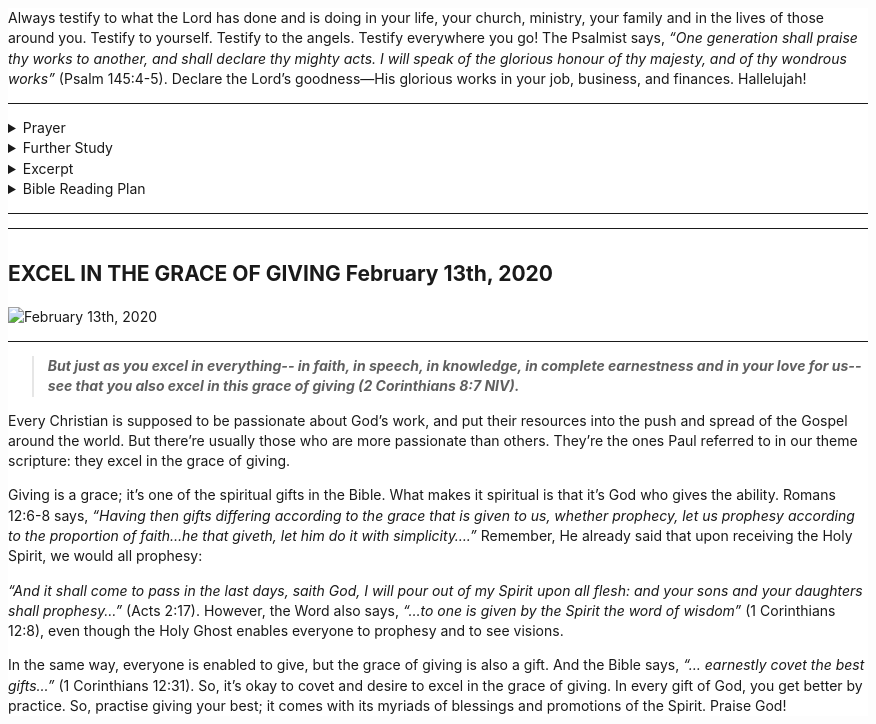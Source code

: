 
Always testify to what the Lord has done and is doing in your life, your church, ministry, your family and in the lives of those around you. Testify to yourself. Testify to the angels. Testify everywhere you go! The Psalmist says, *“One generation shall praise thy works to another, and shall declare thy mighty acts. I will speak of the glorious honour of thy majesty, and of thy wondrous works”* (Psalm 145:4\-5\). Declare the Lord’s goodness—His glorious works in your job, business, and finances. Hallelujah!




---  
<details><summary>Prayer</summary></details>

<details><summary>Further Study</summary></details>

<details><summary>Excerpt</summary></details>

<details><summary>Bible Reading Plan</summary></details>

---
---

## EXCEL IN THE GRACE OF GIVING February 13th, 2020
![February 13th, 2020](https://prayer.rhapsodyofrealities.org/admin-dashboard/rhapsody_images/Rhapsody%2013%20Feb.jpg)

 ---

>***But just as you excel in everything\-\- in faith, in speech, in knowledge, in complete earnestness and in your love for us\-\-see that you also excel in this grace of giving (2 Corinthians 8:7 NIV).***


Every Christian is supposed to be passionate about God’s work, and put their resources into the push and spread of the Gospel around the world. But there’re usually those who are more passionate than others. They’re the ones Paul referred to in our theme scripture: they excel in the grace of giving.


Giving is a grace; it’s one of the spiritual gifts in the Bible. What makes it spiritual is that it’s God who gives the ability. Romans 12:6\-8 says, *“Having then gifts differing according to the grace that is given to us, whether prophecy, let us prophesy according to the proportion of faith…he that giveth, let him do it with simplicity….”* Remember, He already said that upon receiving the Holy Spirit, we would all prophesy:


*“And it shall come to pass in the last days, saith God, I will pour out of my Spirit upon all flesh: and your sons and your daughters shall prophesy…”* (Acts 2:17\). However, the Word also says, *“…to one is given by the Spirit the word of wisdom”* (1 Corinthians 12:8\), even though the Holy Ghost enables everyone to prophesy and to see visions.


In the same way, everyone is enabled to give, but the grace of giving is also a gift. And the Bible says, *“… earnestly covet the best gifts...”* (1 Corinthians 12:31\). So, it’s okay to covet and desire to excel in the grace of giving. In every gift of God, you get better by practice. So, practise giving your best; it comes with its myriads of blessings and promotions of the Spirit. Praise God!

